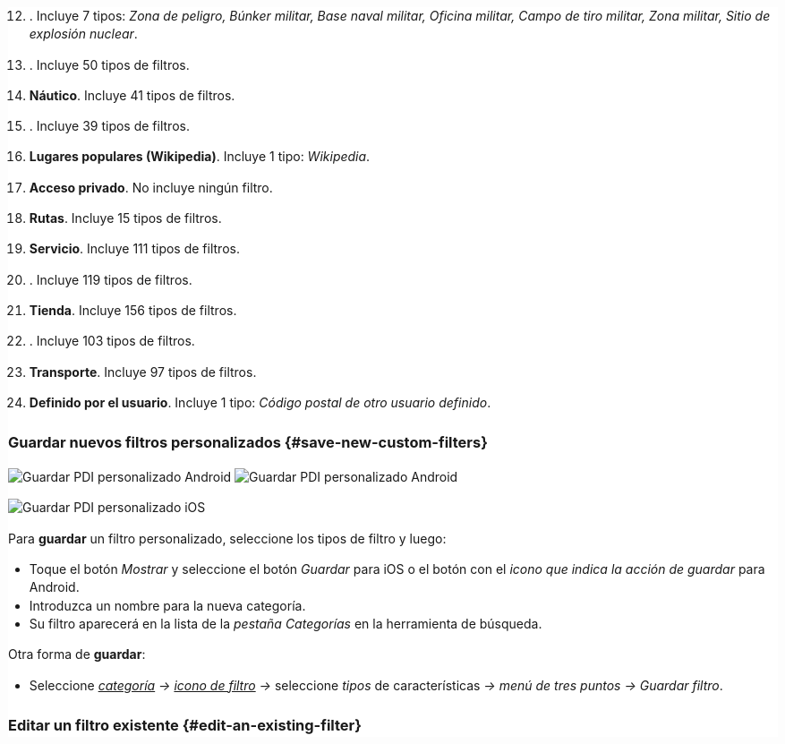 12. **<Translate android="true" ids="amenity_type_military"/>**. Incluye 7 tipos: *Zona de peligro, Búnker militar, Base naval militar, Oficina militar, Campo de tiro militar, Zona militar, Sitio de explosión nuclear*.

13. **<Translate android="true" ids="amenity_type_natural"/>**. Incluye 50 tipos de filtros.

14. **Náutico**. Incluye 41 tipos de filtros.

15. **<Translate android="true" ids="amenity_type_office"/>**. Incluye 39 tipos de filtros.

16. **Lugares populares (Wikipedia)**. Incluye 1 tipo: *Wikipedia*.

17. **Acceso privado**. No incluye ningún filtro.

18. **Rutas**. Incluye 15 tipos de filtros.

19. **Servicio**. Incluye 111 tipos de filtros.

20. **<Translate android="true" ids="amenity_type_sport"/>**. Incluye 119 tipos de filtros.

21. **Tienda**. Incluye 156 tipos de filtros.

22. **<Translate android="true" ids="amenity_type_tourism"/>**. Incluye 103 tipos de filtros.

23. **Transporte**. Incluye 97 tipos de filtros.

24. **Definido por el usuario**. Incluye 1 tipo: *Código postal de otro usuario definido*.



### Guardar nuevos filtros personalizados {#save-new-custom-filters}

<Tabs groupId="operating-systems" queryString="operating-systems">

<TabItem value="android" label="Android">

![Guardar PDI personalizado Android](@site/static/img/search/custom_poi_save_android.png) ![Guardar PDI personalizado Android](@site/static/img/search/custom_poi_save_1_android.png)

</TabItem>

<TabItem value="ios" label="iOS">

![Guardar PDI personalizado iOS](@site/static/img/search/custom_poi_save_2_ios.png)

</TabItem>

</Tabs>

Para **guardar** un filtro personalizado, seleccione los tipos de filtro y luego:

- Toque el botón *Mostrar* y seleccione el botón *Guardar* para iOS o el botón con el *icono que indica la acción de guardar* para Android.
- Introduzca un nombre para la nueva categoría.
- Su filtro aparecerá en la lista de la *pestaña Categorías* en la herramienta de búsqueda.

Otra forma de **guardar**:

- Seleccione *[categoría](#poi-search-by-categories) → [icono de filtro](#types-of-filters) →* seleccione *tipos* de características *→ menú de tres puntos → Guardar filtro*.

### Editar un filtro existente {#edit-an-existing-filter}
